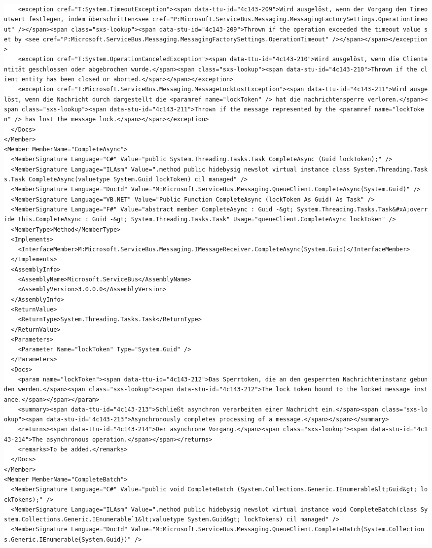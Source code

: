         <exception cref="T:System.TimeoutException"><span data-ttu-id="4c143-209">Wird ausgelöst, wenn der Vorgang den Timeoutwert festlegen, indem überschritten<see cref="P:Microsoft.ServiceBus.Messaging.MessagingFactorySettings.OperationTimeout" /></span><span class="sxs-lookup"><span data-stu-id="4c143-209">Thrown if the operation exceeded the timeout value set by <see cref="P:Microsoft.ServiceBus.Messaging.MessagingFactorySettings.OperationTimeout" /></span></span></exception>
        <exception cref="T:System.OperationCanceledException"><span data-ttu-id="4c143-210">Wird ausgelöst, wenn die Cliententität geschlossen oder abgebrochen wurde.</span><span class="sxs-lookup"><span data-stu-id="4c143-210">Thrown if the client entity has been closed or aborted.</span></span></exception>
        <exception cref="T:Microsoft.ServiceBus.Messaging.MessageLockLostException"><span data-ttu-id="4c143-211">Wird ausgelöst, wenn die Nachricht durch dargestellt die <paramref name="lockToken" /> hat die nachrichtensperre verloren.</span><span class="sxs-lookup"><span data-stu-id="4c143-211">Thrown if the message represented by the <paramref name="lockToken" /> has lost the message lock.</span></span></exception>
      </Docs>
    </Member>
    <Member MemberName="CompleteAsync">
      <MemberSignature Language="C#" Value="public System.Threading.Tasks.Task CompleteAsync (Guid lockToken);" />
      <MemberSignature Language="ILAsm" Value=".method public hidebysig newslot virtual instance class System.Threading.Tasks.Task CompleteAsync(valuetype System.Guid lockToken) cil managed" />
      <MemberSignature Language="DocId" Value="M:Microsoft.ServiceBus.Messaging.QueueClient.CompleteAsync(System.Guid)" />
      <MemberSignature Language="VB.NET" Value="Public Function CompleteAsync (lockToken As Guid) As Task" />
      <MemberSignature Language="F#" Value="abstract member CompleteAsync : Guid -&gt; System.Threading.Tasks.Task&#xA;override this.CompleteAsync : Guid -&gt; System.Threading.Tasks.Task" Usage="queueClient.CompleteAsync lockToken" />
      <MemberType>Method</MemberType>
      <Implements>
        <InterfaceMember>M:Microsoft.ServiceBus.Messaging.IMessageReceiver.CompleteAsync(System.Guid)</InterfaceMember>
      </Implements>
      <AssemblyInfo>
        <AssemblyName>Microsoft.ServiceBus</AssemblyName>
        <AssemblyVersion>3.0.0.0</AssemblyVersion>
      </AssemblyInfo>
      <ReturnValue>
        <ReturnType>System.Threading.Tasks.Task</ReturnType>
      </ReturnValue>
      <Parameters>
        <Parameter Name="lockToken" Type="System.Guid" />
      </Parameters>
      <Docs>
        <param name="lockToken"><span data-ttu-id="4c143-212">Das Sperrtoken, die an den gesperrten Nachrichteninstanz gebunden werden.</span><span class="sxs-lookup"><span data-stu-id="4c143-212">The lock token bound to the locked message instance.</span></span></param>
        <summary><span data-ttu-id="4c143-213">Schließt asynchron verarbeiten einer Nachricht ein.</span><span class="sxs-lookup"><span data-stu-id="4c143-213">Asynchronously completes processing of a message.</span></span></summary>
        <returns><span data-ttu-id="4c143-214">Der asynchrone Vorgang.</span><span class="sxs-lookup"><span data-stu-id="4c143-214">The asynchronous operation.</span></span></returns>
        <remarks>To be added.</remarks>
      </Docs>
    </Member>
    <Member MemberName="CompleteBatch">
      <MemberSignature Language="C#" Value="public void CompleteBatch (System.Collections.Generic.IEnumerable&lt;Guid&gt; lockTokens);" />
      <MemberSignature Language="ILAsm" Value=".method public hidebysig newslot virtual instance void CompleteBatch(class System.Collections.Generic.IEnumerable`1&lt;valuetype System.Guid&gt; lockTokens) cil managed" />
      <MemberSignature Language="DocId" Value="M:Microsoft.ServiceBus.Messaging.QueueClient.CompleteBatch(System.Collections.Generic.IEnumerable{System.Guid})" />